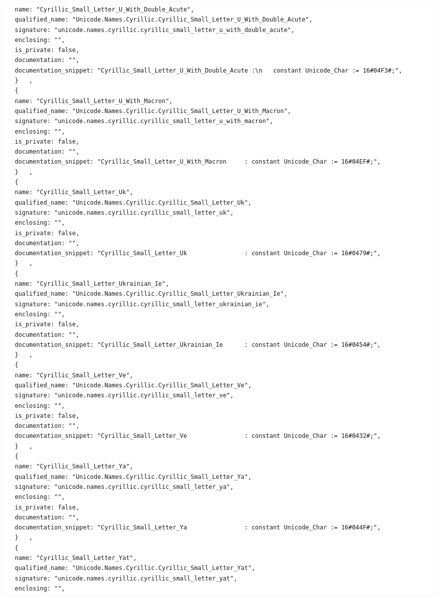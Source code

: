        name: "Cyrillic_Small_Letter_U_With_Double_Acute",
       qualified_name: "Unicode.Names.Cyrillic.Cyrillic_Small_Letter_U_With_Double_Acute",
       signature: "unicode.names.cyrillic.cyrillic_small_letter_u_with_double_acute",
       enclosing: "",
       is_private: false,
       documentation: "",
       documentation_snippet: "Cyrillic_Small_Letter_U_With_Double_Acute :\n   constant Unicode_Char := 16#04F3#;",
       }   ,
       {
       name: "Cyrillic_Small_Letter_U_With_Macron",
       qualified_name: "Unicode.Names.Cyrillic.Cyrillic_Small_Letter_U_With_Macron",
       signature: "unicode.names.cyrillic.cyrillic_small_letter_u_with_macron",
       enclosing: "",
       is_private: false,
       documentation: "",
       documentation_snippet: "Cyrillic_Small_Letter_U_With_Macron     : constant Unicode_Char := 16#04EF#;",
       }   ,
       {
       name: "Cyrillic_Small_Letter_Uk",
       qualified_name: "Unicode.Names.Cyrillic.Cyrillic_Small_Letter_Uk",
       signature: "unicode.names.cyrillic.cyrillic_small_letter_uk",
       enclosing: "",
       is_private: false,
       documentation: "",
       documentation_snippet: "Cyrillic_Small_Letter_Uk                : constant Unicode_Char := 16#0479#;",
       }   ,
       {
       name: "Cyrillic_Small_Letter_Ukrainian_Ie",
       qualified_name: "Unicode.Names.Cyrillic.Cyrillic_Small_Letter_Ukrainian_Ie",
       signature: "unicode.names.cyrillic.cyrillic_small_letter_ukrainian_ie",
       enclosing: "",
       is_private: false,
       documentation: "",
       documentation_snippet: "Cyrillic_Small_Letter_Ukrainian_Ie      : constant Unicode_Char := 16#0454#;",
       }   ,
       {
       name: "Cyrillic_Small_Letter_Ve",
       qualified_name: "Unicode.Names.Cyrillic.Cyrillic_Small_Letter_Ve",
       signature: "unicode.names.cyrillic.cyrillic_small_letter_ve",
       enclosing: "",
       is_private: false,
       documentation: "",
       documentation_snippet: "Cyrillic_Small_Letter_Ve                : constant Unicode_Char := 16#0432#;",
       }   ,
       {
       name: "Cyrillic_Small_Letter_Ya",
       qualified_name: "Unicode.Names.Cyrillic.Cyrillic_Small_Letter_Ya",
       signature: "unicode.names.cyrillic.cyrillic_small_letter_ya",
       enclosing: "",
       is_private: false,
       documentation: "",
       documentation_snippet: "Cyrillic_Small_Letter_Ya                : constant Unicode_Char := 16#044F#;",
       }   ,
       {
       name: "Cyrillic_Small_Letter_Yat",
       qualified_name: "Unicode.Names.Cyrillic.Cyrillic_Small_Letter_Yat",
       signature: "unicode.names.cyrillic.cyrillic_small_letter_yat",
       enclosing: "",